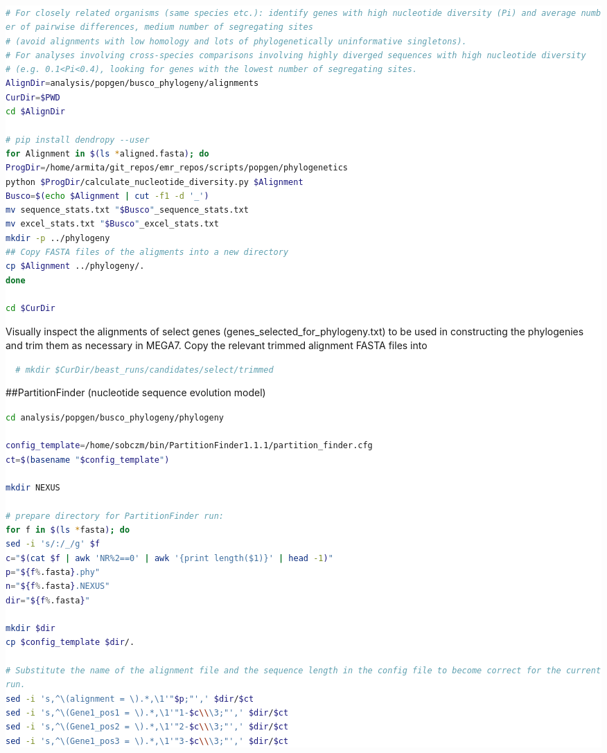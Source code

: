 







```bash
# For closely related organisms (same species etc.): identify genes with high nucleotide diversity (Pi) and average number of pairwise differences, medium number of segregating sites
# (avoid alignments with low homology and lots of phylogenetically uninformative singletons).
# For analyses involving cross-species comparisons involving highly diverged sequences with high nucleotide diversity
# (e.g. 0.1<Pi<0.4), looking for genes with the lowest number of segregating sites.
AlignDir=analysis/popgen/busco_phylogeny/alignments
CurDir=$PWD
cd $AlignDir

# pip install dendropy --user
for Alignment in $(ls *aligned.fasta); do
ProgDir=/home/armita/git_repos/emr_repos/scripts/popgen/phylogenetics
python $ProgDir/calculate_nucleotide_diversity.py $Alignment
Busco=$(echo $Alignment | cut -f1 -d '_')
mv sequence_stats.txt "$Busco"_sequence_stats.txt
mv excel_stats.txt "$Busco"_excel_stats.txt
mkdir -p ../phylogeny
## Copy FASTA files of the aligments into a new directory
cp $Alignment ../phylogeny/.
done

cd $CurDir
```

Visually inspect the alignments of select genes (genes_selected_for_phylogeny.txt) to be used in
constructing the phylogenies and trim them as necessary in MEGA7.
Copy the relevant trimmed alignment FASTA files into

```bash
  # mkdir $CurDir/beast_runs/candidates/select/trimmed
```


##PartitionFinder (nucleotide sequence evolution model)

```bash
cd analysis/popgen/busco_phylogeny/phylogeny

config_template=/home/sobczm/bin/PartitionFinder1.1.1/partition_finder.cfg
ct=$(basename "$config_template")

mkdir NEXUS

# prepare directory for PartitionFinder run:
for f in $(ls *fasta); do
sed -i 's/:/_/g' $f
c="$(cat $f | awk 'NR%2==0' | awk '{print length($1)}' | head -1)"
p="${f%.fasta}.phy"
n="${f%.fasta}.NEXUS"
dir="${f%.fasta}"

mkdir $dir
cp $config_template $dir/.

# Substitute the name of the alignment file and the sequence length in the config file to become correct for the current run.
sed -i 's,^\(alignment = \).*,\1'"$p;"',' $dir/$ct
sed -i 's,^\(Gene1_pos1 = \).*,\1'"1-$c\\\3;"',' $dir/$ct
sed -i 's,^\(Gene1_pos2 = \).*,\1'"2-$c\\\3;"',' $dir/$ct
sed -i 's,^\(Gene1_pos3 = \).*,\1'"3-$c\\\3;"',' $dir/$ct
```